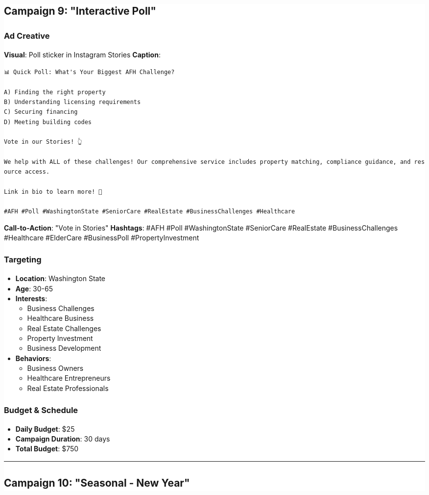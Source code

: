 
## Campaign 9: "Interactive Poll"

### Ad Creative
**Visual**: Poll sticker in Instagram Stories
**Caption**:
```
📊 Quick Poll: What's Your Biggest AFH Challenge?

A) Finding the right property
B) Understanding licensing requirements
C) Securing financing
D) Meeting building codes

Vote in our Stories! 👆

We help with ALL of these challenges! Our comprehensive service includes property matching, compliance guidance, and resource access.

Link in bio to learn more! 🔗

#AFH #Poll #WashingtonState #SeniorCare #RealEstate #BusinessChallenges #Healthcare
```

**Call-to-Action**: "Vote in Stories"
**Hashtags**: #AFH #Poll #WashingtonState #SeniorCare #RealEstate #BusinessChallenges #Healthcare #ElderCare #BusinessPoll #PropertyInvestment

### Targeting
- **Location**: Washington State
- **Age**: 30-65
- **Interests**:
  - Business Challenges
  - Healthcare Business
  - Real Estate Challenges
  - Property Investment
  - Business Development
- **Behaviors**:
  - Business Owners
  - Healthcare Entrepreneurs
  - Real Estate Professionals

### Budget & Schedule
- **Daily Budget**: $25
- **Campaign Duration**: 30 days
- **Total Budget**: $750

---

## Campaign 10: "Seasonal - New Year"
